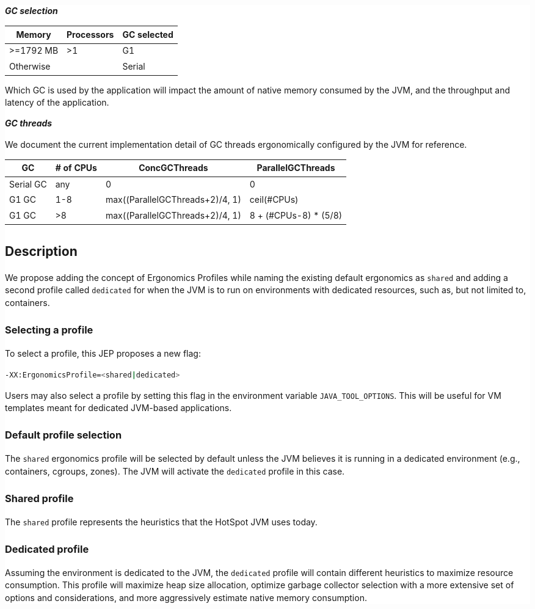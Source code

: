 **_GC selection_**

| Memory     | Processors | GC selected |
| ---------- | ---------- | ----------- |
| \>=1792 MB | \>1        | G1          |
| Otherwise  |            | Serial      |

Which GC is used by the application will impact the amount of native memory consumed by the JVM, and the throughput and latency of the application.

_**GC threads**_

We document the current implementation detail of GC threads ergonomically configured by the JVM for reference.

| GC        | \# of CPUs | ConcGCThreads                   | ParallelGCThreads      |
| --------- | ---------- | ------------------------------- | ---------------------- |
| Serial GC | any        | 0                               | 0                      |
| G1 GC     | 1-8        | max((ParallelGCThreads+2)/4, 1) | ceil(#CPUs)            |
| G1 GC     | \>8        | max((ParallelGCThreads+2)/4, 1) | 8 + (#CPUs-8) \* (5/8) |

## Description

We propose adding the concept of Ergonomics Profiles while naming the existing default ergonomics as `shared` and adding a second profile called `dedicated` for when the JVM is to run on environments with dedicated resources, such as, but not limited to, containers.

### Selecting a profile

To select a profile, this JEP proposes a new flag:

```sh
-XX:ErgonomicsProfile=<shared|dedicated>
```

Users may also select a profile by setting this flag in the environment variable `JAVA_TOOL_OPTIONS`. This will be useful for VM templates meant for dedicated JVM-based applications.

### Default profile selection

The `shared` ergonomics profile will be selected by default unless the JVM believes it is running in a dedicated environment (e.g., containers, cgroups, zones). The JVM will activate the `dedicated` profile in this case.

### Shared profile

The `shared` profile represents the heuristics that the HotSpot JVM uses today.

### Dedicated profile

 Assuming the environment is dedicated to the JVM, the `dedicated` profile will contain different heuristics to maximize resource consumption. This profile will maximize heap size allocation, optimize garbage collector selection with a more extensive set of options and considerations, and more aggressively estimate native memory consumption.
